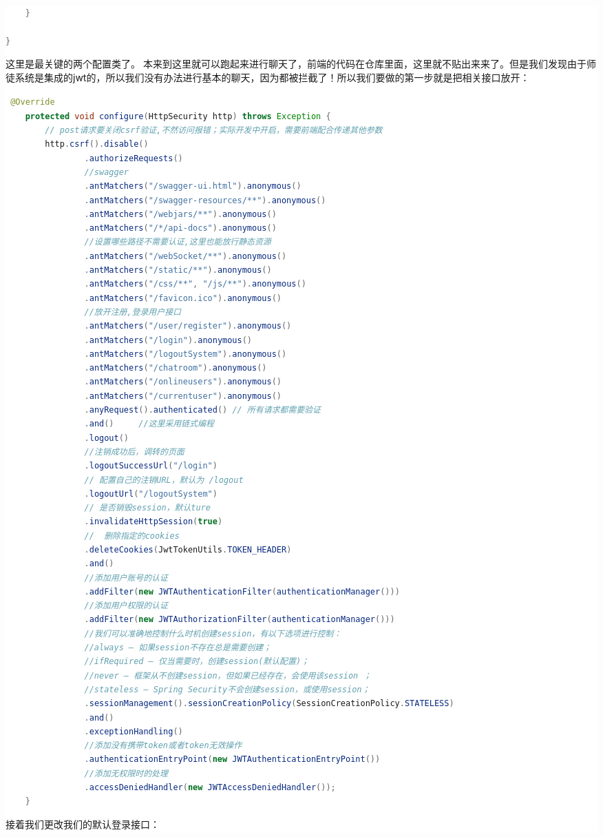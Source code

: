 ```java
    }

}

```
这里是最关键的两个配置类了。
本来到这里就可以跑起来进行聊天了，前端的代码在仓库里面，这里就不贴出来来了。但是我们发现由于师徒系统是集成的jwt的，所以我们没有办法进行基本的聊天，因为都被拦截了！所以我们要做的第一步就是把相关接口放开：

```java
 @Override
    protected void configure(HttpSecurity http) throws Exception {
        // post请求要关闭csrf验证,不然访问报错；实际开发中开启，需要前端配合传递其他参数
        http.csrf().disable()
                .authorizeRequests()
                //swagger
                .antMatchers("/swagger-ui.html").anonymous()
                .antMatchers("/swagger-resources/**").anonymous()
                .antMatchers("/webjars/**").anonymous()
                .antMatchers("/*/api-docs").anonymous()
                //设置哪些路径不需要认证,这里也能放行静态资源
                .antMatchers("/webSocket/**").anonymous()
                .antMatchers("/static/**").anonymous()
                .antMatchers("/css/**", "/js/**").anonymous()
                .antMatchers("/favicon.ico").anonymous()
                //放开注册,登录用户接口
                .antMatchers("/user/register").anonymous()
                .antMatchers("/login").anonymous()
                .antMatchers("/logoutSystem").anonymous()
                .antMatchers("/chatroom").anonymous()
                .antMatchers("/onlineusers").anonymous()
                .antMatchers("/currentuser").anonymous()
                .anyRequest().authenticated() // 所有请求都需要验证
                .and()     //这里采用链式编程
                .logout()
                //注销成功后，调转的页面
                .logoutSuccessUrl("/login")
                // 配置自己的注销URL，默认为 /logout
                .logoutUrl("/logoutSystem")
                // 是否销毁session，默认ture
                .invalidateHttpSession(true)
                //  删除指定的cookies
                .deleteCookies(JwtTokenUtils.TOKEN_HEADER)
                .and()
                //添加用户账号的认证
                .addFilter(new JWTAuthenticationFilter(authenticationManager()))
                //添加用户权限的认证
                .addFilter(new JWTAuthorizationFilter(authenticationManager()))
                //我们可以准确地控制什么时机创建session，有以下选项进行控制：
                //always – 如果session不存在总是需要创建；
                //ifRequired – 仅当需要时，创建session(默认配置)；
                //never – 框架从不创建session，但如果已经存在，会使用该session ；
                //stateless – Spring Security不会创建session，或使用session；
                .sessionManagement().sessionCreationPolicy(SessionCreationPolicy.STATELESS)
                .and()
                .exceptionHandling()
                //添加没有携带token或者token无效操作
                .authenticationEntryPoint(new JWTAuthenticationEntryPoint())
                //添加无权限时的处理
                .accessDeniedHandler(new JWTAccessDeniedHandler());
    }
```
接着我们更改我们的默认登录接口：
